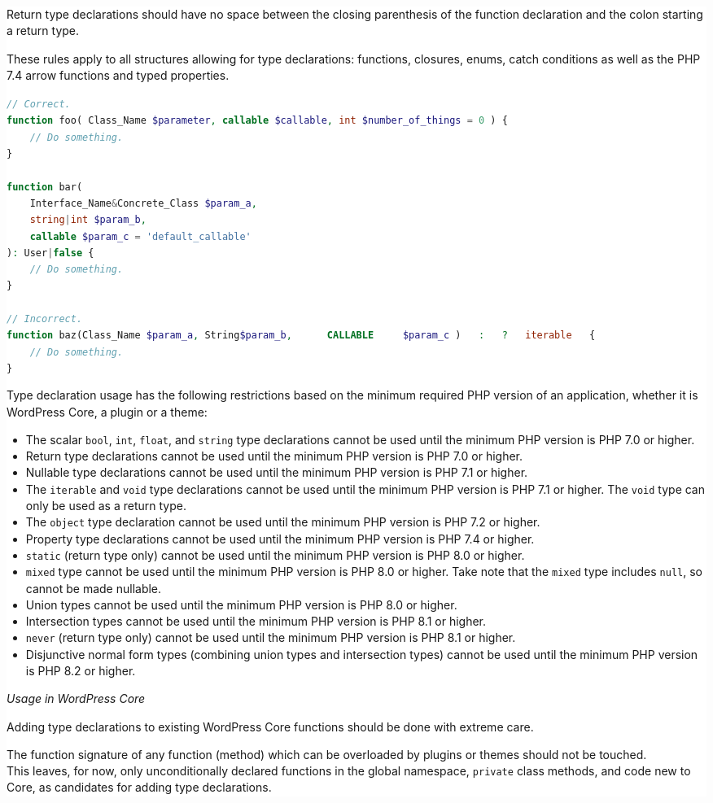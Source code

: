 Return type declarations should have no space between the closing parenthesis of the function declaration and the colon starting a return type.

These rules apply to all structures allowing for type declarations: functions, closures, enums, catch conditions as well as the PHP 7.4 arrow functions and typed properties.

```php
// Correct.
function foo( Class_Name $parameter, callable $callable, int $number_of_things = 0 ) {
    // Do something.
}

function bar(
    Interface_Name&Concrete_Class $param_a,
    string|int $param_b,
    callable $param_c = 'default_callable'
): User|false {
    // Do something.
}

// Incorrect.
function baz(Class_Name $param_a, String$param_b,      CALLABLE     $param_c )   :   ?   iterable   {
    // Do something.
}

```

Type declaration usage has the following restrictions based on the minimum required PHP version of an application, whether it is WordPress Core, a plugin or a theme:

- The scalar `bool`, `int`, `float`, and `string` type declarations cannot be used until the minimum PHP version is PHP 7.0 or higher.
- Return type declarations cannot be used until the minimum PHP version is PHP 7.0 or higher.
- Nullable type declarations cannot be used until the minimum PHP version is PHP 7.1 or higher.
- The `iterable` and `void` type declarations cannot be used until the minimum PHP version is PHP 7.1 or higher. The `void` type can only be used as a return type.
- The `object` type declaration cannot be used until the minimum PHP version is PHP 7.2 or higher.
- Property type declarations cannot be used until the minimum PHP version is PHP 7.4 or higher.
- `static` (return type only) cannot be used until the minimum PHP version is PHP 8.0 or higher.
- `mixed` type cannot be used until the minimum PHP version is PHP 8.0 or higher. Take note that the `mixed` type includes `null`, so cannot be made nullable.
- Union types cannot be used until the minimum PHP version is PHP 8.0 or higher.
- Intersection types cannot be used until the minimum PHP version is PHP 8.1 or higher.
- `never` (return type only) cannot be used until the minimum PHP version is PHP 8.1 or higher.
- Disjunctive normal form types (combining union types and intersection types) cannot be used until the minimum PHP version is PHP 8.2 or higher.

*Usage in WordPress Core*

  
Adding type declarations to existing WordPress Core functions should be done with extreme care.  

The function signature of any function (method) which can be overloaded by plugins or themes should not be touched.  
This leaves, for now, only unconditionally declared functions in the global namespace, `private` class methods, and code new to Core, as candidates for adding type declarations.
